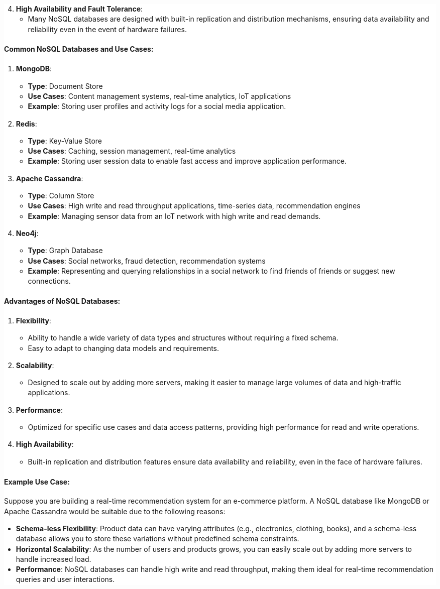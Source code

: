 4. **High Availability and Fault Tolerance**:
   - Many NoSQL databases are designed with built-in replication and distribution mechanisms, ensuring data availability and reliability even in the event of hardware failures.

#### Common NoSQL Databases and Use Cases:

1. **MongoDB**:
   - **Type**: Document Store
   - **Use Cases**: Content management systems, real-time analytics, IoT applications
   - **Example**: Storing user profiles and activity logs for a social media application.

2. **Redis**:
   - **Type**: Key-Value Store
   - **Use Cases**: Caching, session management, real-time analytics
   - **Example**: Storing user session data to enable fast access and improve application performance.

3. **Apache Cassandra**:
   - **Type**: Column Store
   - **Use Cases**: High write and read throughput applications, time-series data, recommendation engines
   - **Example**: Managing sensor data from an IoT network with high write and read demands.

4. **Neo4j**:
   - **Type**: Graph Database
   - **Use Cases**: Social networks, fraud detection, recommendation systems
   - **Example**: Representing and querying relationships in a social network to find friends of friends or suggest new connections.

#### Advantages of NoSQL Databases:

1. **Flexibility**:
   - Ability to handle a wide variety of data types and structures without requiring a fixed schema.
   - Easy to adapt to changing data models and requirements.

2. **Scalability**:
   - Designed to scale out by adding more servers, making it easier to manage large volumes of data and high-traffic applications.

3. **Performance**:
   - Optimized for specific use cases and data access patterns, providing high performance for read and write operations.

4. **High Availability**:
   - Built-in replication and distribution features ensure data availability and reliability, even in the face of hardware failures.

#### Example Use Case:

Suppose you are building a real-time recommendation system for an e-commerce platform. A NoSQL database like MongoDB or Apache Cassandra would be suitable due to the following reasons:

- **Schema-less Flexibility**: Product data can have varying attributes (e.g., electronics, clothing, books), and a schema-less database allows you to store these variations without predefined schema constraints.
- **Horizontal Scalability**: As the number of users and products grows, you can easily scale out by adding more servers to handle increased load.
- **Performance**: NoSQL databases can handle high write and read throughput, making them ideal for real-time recommendation queries and user interactions.
